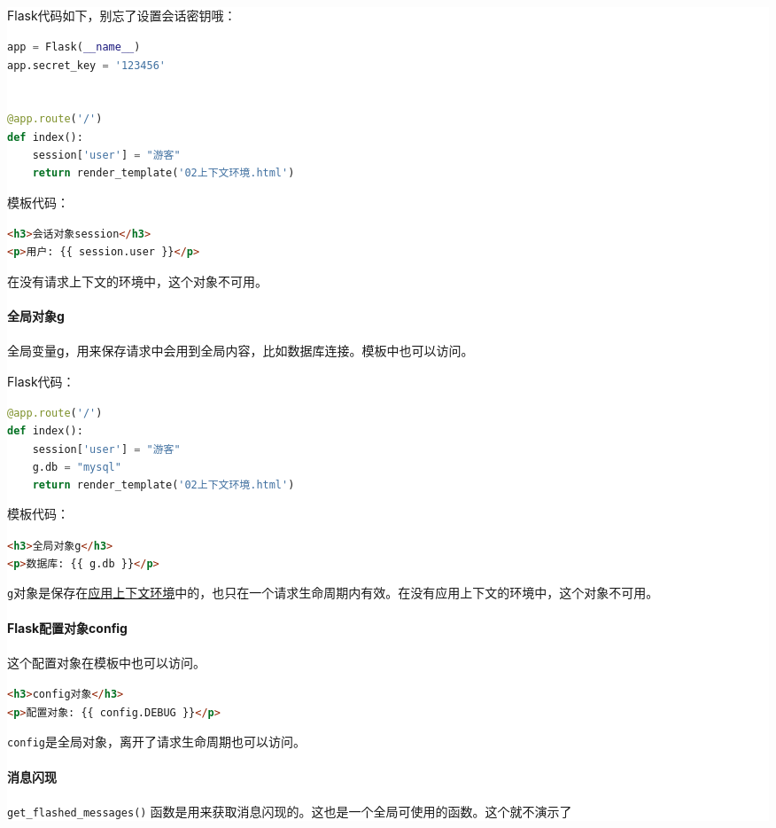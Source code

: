 Flask代码如下，别忘了设置会话密钥哦：

```python
app = Flask(__name__)
app.secret_key = '123456'


@app.route('/')
def index():
    session['user'] = "游客"
    return render_template('02上下文环境.html')
```

模板代码：

```html
<h3>会话对象session</h3>
<p>用户: {{ session.user }}</p>
```

在没有请求上下文的环境中，这个对象不可用。

#### 全局对象g

全局变量g，用来保存请求中会用到全局内容，比如数据库连接。模板中也可以访问。

Flask代码：

```python
@app.route('/')
def index():
    session['user'] = "游客"
    g.db = "mysql"
    return render_template('02上下文环境.html')
```

模板代码：

```html
<h3>全局对象g</h3>
<p>数据库: {{ g.db }}</p>
```

`g`对象是保存在[应用上下文环境](http://www.bjhee.com/flask-ad1.html)中的，也只在一个请求生命周期内有效。在没有应用上下文的环境中，这个对象不可用。

#### Flask配置对象config

这个配置对象在模板中也可以访问。

```html
<h3>config对象</h3>
<p>配置对象: {{ config.DEBUG }}</p>
```

`config`是全局对象，离开了请求生命周期也可以访问。

#### 消息闪现

`get_flashed_messages()` 函数是用来获取消息闪现的。这也是一个全局可使用的函数。这个就不演示了

